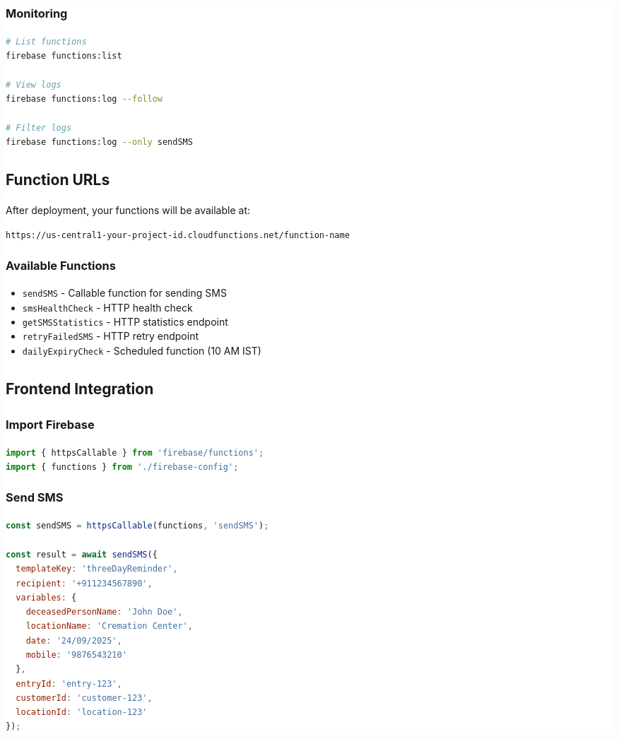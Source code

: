 ### Monitoring
```bash
# List functions
firebase functions:list

# View logs
firebase functions:log --follow

# Filter logs
firebase functions:log --only sendSMS
```

## Function URLs

After deployment, your functions will be available at:

```
https://us-central1-your-project-id.cloudfunctions.net/function-name
```

### Available Functions
- `sendSMS` - Callable function for sending SMS
- `smsHealthCheck` - HTTP health check
- `getSMSStatistics` - HTTP statistics endpoint
- `retryFailedSMS` - HTTP retry endpoint
- `dailyExpiryCheck` - Scheduled function (10 AM IST)

## Frontend Integration

### Import Firebase
```javascript
import { httpsCallable } from 'firebase/functions';
import { functions } from './firebase-config';
```

### Send SMS
```javascript
const sendSMS = httpsCallable(functions, 'sendSMS');

const result = await sendSMS({
  templateKey: 'threeDayReminder',
  recipient: '+911234567890',
  variables: {
    deceasedPersonName: 'John Doe',
    locationName: 'Cremation Center',
    date: '24/09/2025',
    mobile: '9876543210'
  },
  entryId: 'entry-123',
  customerId: 'customer-123',
  locationId: 'location-123'
});
```
